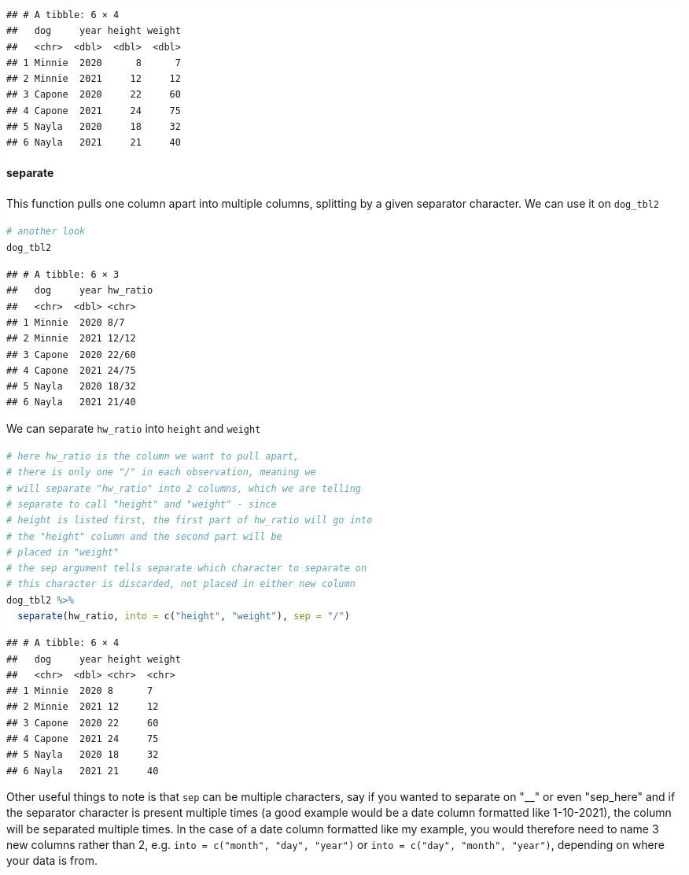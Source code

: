 ```
## # A tibble: 6 × 4
##   dog     year height weight
##   <chr>  <dbl>  <dbl>  <dbl>
## 1 Minnie  2020      8      7
## 2 Minnie  2021     12     12
## 3 Capone  2020     22     60
## 4 Capone  2021     24     75
## 5 Nayla   2020     18     32
## 6 Nayla   2021     21     40
```

#### separate
This function pulls one column apart into multiple columns, splitting by a given separator character. We can use it on `dog_tbl2`

```r
# another look 
dog_tbl2
```

```
## # A tibble: 6 × 3
##   dog     year hw_ratio
##   <chr>  <dbl> <chr>   
## 1 Minnie  2020 8/7     
## 2 Minnie  2021 12/12   
## 3 Capone  2020 22/60   
## 4 Capone  2021 24/75   
## 5 Nayla   2020 18/32   
## 6 Nayla   2021 21/40
```

We can separate `hw_ratio` into `height` and `weight` 

```r
# here hw_ratio is the column we want to pull apart,
# there is only one "/" in each observation, meaning we
# will separate "hw_ratio" into 2 columns, which we are telling
# separate to call "height" and "weight" - since
# height is listed first, the first part of hw_ratio will go into
# the "height" column and the second part will be
# placed in "weight"
# the sep argument tells separate which character to separate on
# this character is discarded, not placed in either new column
dog_tbl2 %>% 
  separate(hw_ratio, into = c("height", "weight"), sep = "/")
```

```
## # A tibble: 6 × 4
##   dog     year height weight
##   <chr>  <dbl> <chr>  <chr> 
## 1 Minnie  2020 8      7     
## 2 Minnie  2021 12     12    
## 3 Capone  2020 22     60    
## 4 Capone  2021 24     75    
## 5 Nayla   2020 18     32    
## 6 Nayla   2021 21     40
```
Other useful things to note is that `sep` can be multiple characters, say if you wanted to separate on "__" or even "sep_here" and if the separator character is present multiple times (a good example would be a date column formatted like 1-10-2021), the column will be separated multiple times. In the case of a date column formatted like my example, you would therefore need to name 3 new columns rather than 2, e.g. `into = c("month", "day", "year")` or `into = c("day", "month", "year")`, depending on where your data is from.
